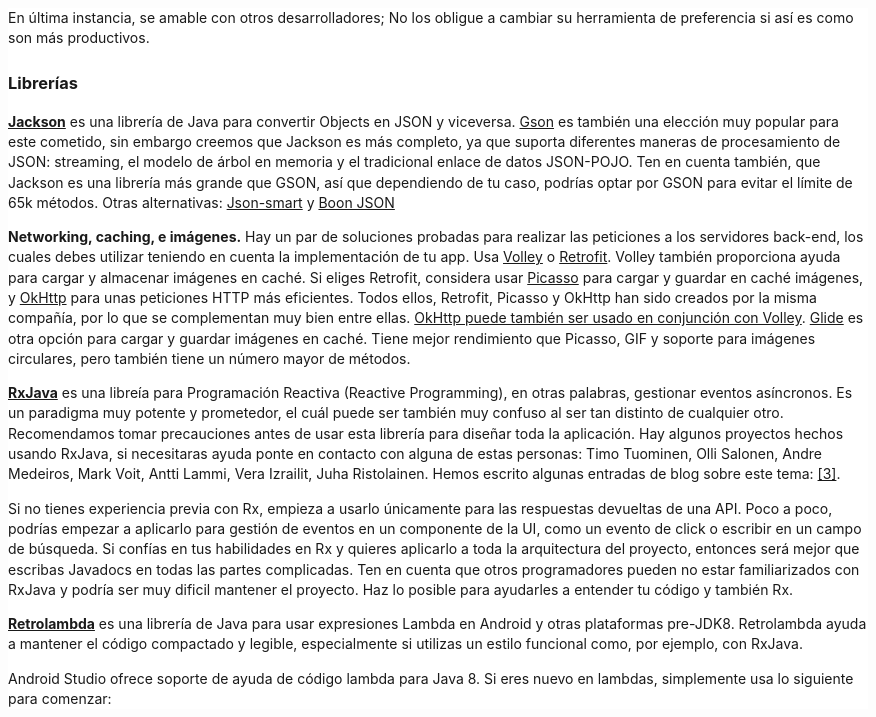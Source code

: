 En última instancia, se amable con otros desarrolladores; No los obligue a cambiar su herramienta de preferencia si así es como son más productivos.

<a name="libraries"></a>
### Librerías

**[Jackson](http://wiki.fasterxml.com/JacksonHome)** es una librería de Java para convertir Objects en JSON y viceversa. [Gson](https://code.google.com/p/google-gson/) es también una elección muy popular para este cometido, sin embargo creemos que Jackson es más completo, ya que suporta diferentes maneras de procesamiento de JSON: streaming, el modelo de árbol en memoria y el tradicional enlace de datos JSON-POJO. Ten en cuenta también, que Jackson es una librería más grande que GSON, así que dependiendo de tu caso, podrías optar por GSON para evitar el límite de 65k métodos. Otras alternativas: [Json-smart](https://code.google.com/p/json-smart/) y [Boon JSON](https://github.com/RichardHightower/boon/wiki/Boon-JSON-in-five-minutes)

<a name="networklibs"></a>
**Networking, caching, e imágenes.** Hay un par de soluciones probadas para realizar las peticiones a los servidores back-end, los cuales debes utilizar teniendo en cuenta la implementación de tu app. Usa [Volley](https://android.googlesource.com/platform/frameworks/volley) o [Retrofit](http://square.github.io/retrofit/). Volley también proporciona ayuda para cargar y almacenar imágenes en caché. Si eliges Retrofit, considera usar [Picasso](http://square.github.io/picasso/) para cargar y guardar en caché imágenes, y [OkHttp](http://square.github.io/okhttp/) para unas peticiones HTTP más eficientes. Todos ellos, Retrofit, Picasso y OkHttp han sido creados por la misma compañía, por lo que se complementan muy bien entre ellas. [OkHttp puede también ser usado en conjunción con Volley](http://stackoverflow.com/questions/24375043/how-to-implement-android-volley-with-okhttp-2-0/24951835#24951835).
[Glide](https://github.com/bumptech/glide) es otra opción para cargar y guardar imágenes en caché. Tiene mejor rendimiento que Picasso, GIF y soporte para imágenes circulares, pero también tiene un número mayor de métodos.

**[RxJava](https://github.com/ReactiveX/RxJava)** es una libreía para Programación Reactiva (Reactive Programming), en otras palabras, gestionar eventos asíncronos. Es un paradigma muy potente y prometedor, el cuál puede ser también muy confuso al ser tan distinto de cualquier otro. Recomendamos tomar precauciones antes de usar esta librería para diseñar toda la aplicación. Hay algunos proyectos hechos usando RxJava, si necesitaras ayuda ponte en contacto con alguna de estas personas: Timo Tuominen, Olli Salonen, Andre Medeiros, Mark Voit, Antti Lammi, Vera Izrailit, Juha Ristolainen. Hemos escrito algunas entradas de blog sobre este tema: [[3]](https://gist.github.com/staltz/868e7e9bc2a7b8c1f754).

Si no tienes experiencia previa con Rx, empieza a usarlo únicamente para las respuestas devueltas de una API. Poco a poco, podrías empezar a aplicarlo para gestión de eventos en un componente de la UI, como un evento de click o escribir en un campo de búsqueda. Si confías en tus habilidades en Rx y quieres aplicarlo a toda la arquitectura del proyecto, entonces será mejor que escribas Javadocs en todas las partes complicadas. Ten en cuenta que otros programadores pueden no estar familiarizados con RxJava y podría ser muy dificil mantener el proyecto. Haz lo posible para ayudarles a entender tu código y también Rx.

**[Retrolambda](https://github.com/evant/gradle-retrolambda)** es una librería de Java para usar expresiones Lambda en Android y otras plataformas pre-JDK8. Retrolambda ayuda a mantener el código compactado y legible, especialmente si utilizas un estilo funcional como, por ejemplo, con RxJava.

Android Studio ofrece soporte de ayuda de código lambda para Java 8. Si eres nuevo en lambdas, simplemente usa lo siguiente para comenzar:
